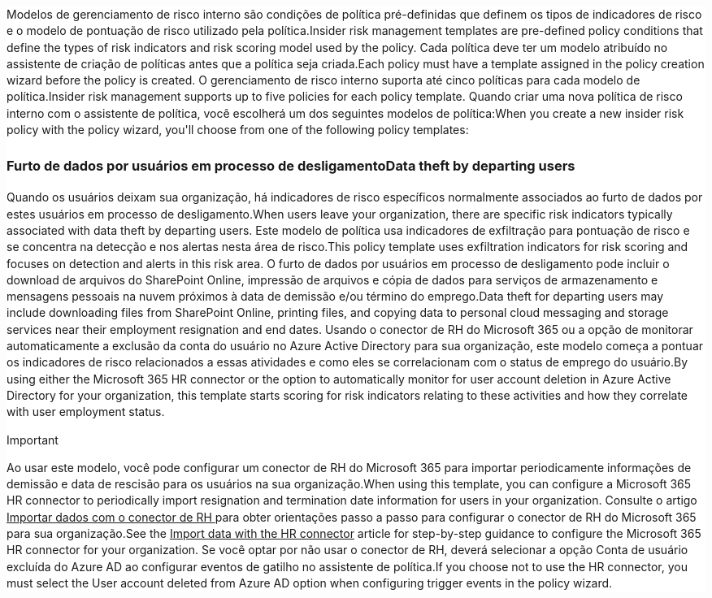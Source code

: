 <span data-ttu-id="cec9d-128">Modelos de gerenciamento de risco interno são condições de política pré-definidas que definem os tipos de indicadores de risco e o modelo de pontuação de risco utilizado pela política.</span><span class="sxs-lookup"><span data-stu-id="cec9d-128">Insider risk management templates are pre-defined policy conditions that define the types of risk indicators and risk scoring model used by the policy.</span></span> <span data-ttu-id="cec9d-129">Cada política deve ter um modelo atribuído no assistente de criação de políticas antes que a política seja criada.</span><span class="sxs-lookup"><span data-stu-id="cec9d-129">Each policy must have a template assigned in the policy creation wizard before the policy is created.</span></span> <span data-ttu-id="cec9d-130">O gerenciamento de risco interno suporta até cinco políticas para cada modelo de política.</span><span class="sxs-lookup"><span data-stu-id="cec9d-130">Insider risk management supports up to five policies for each policy template.</span></span> <span data-ttu-id="cec9d-131">Quando criar uma nova política de risco interno com o assistente de política, você escolherá um dos seguintes modelos de política:</span><span class="sxs-lookup"><span data-stu-id="cec9d-131">When you create a new insider risk policy with the policy wizard, you'll choose from one of the following policy templates:</span></span>

### <a name="data-theft-by-departing-users"></a><span data-ttu-id="cec9d-132">Furto de dados por usuários em processo de desligamento</span><span class="sxs-lookup"><span data-stu-id="cec9d-132">Data theft by departing users</span></span>

<span data-ttu-id="cec9d-133">Quando os usuários deixam sua organização, há indicadores de risco específicos normalmente associados ao furto de dados por estes usuários em processo de desligamento.</span><span class="sxs-lookup"><span data-stu-id="cec9d-133">When users leave your organization, there are specific risk indicators typically associated with data theft by departing users.</span></span> <span data-ttu-id="cec9d-134">Este modelo de política usa indicadores de exfiltração para pontuação de risco e se concentra na detecção e nos alertas nesta área de risco.</span><span class="sxs-lookup"><span data-stu-id="cec9d-134">This policy template uses exfiltration indicators for risk scoring and focuses on detection and alerts in this risk area.</span></span> <span data-ttu-id="cec9d-135">O furto de dados por usuários em processo de desligamento pode incluir o download de arquivos do SharePoint Online, impressão de arquivos e cópia de dados para serviços de armazenamento e mensagens pessoais na nuvem próximos à data de demissão e/ou término do emprego.</span><span class="sxs-lookup"><span data-stu-id="cec9d-135">Data theft for departing users may include downloading files from SharePoint Online, printing files, and copying data to personal cloud messaging and storage services near their employment resignation and end dates.</span></span> <span data-ttu-id="cec9d-136">Usando o conector de RH do Microsoft 365 ou a opção de monitorar automaticamente a exclusão da conta do usuário no Azure Active Directory para sua organização, este modelo começa a pontuar os indicadores de risco relacionados a essas atividades e como eles se correlacionam com o status de emprego do usuário.</span><span class="sxs-lookup"><span data-stu-id="cec9d-136">By using either the Microsoft 365 HR connector or the option to automatically monitor for user account deletion in Azure Active Directory for your organization, this template starts scoring for risk indicators relating to these activities and how they correlate with user employment status.</span></span>

> [!IMPORTANT]
> <span data-ttu-id="cec9d-137">Ao usar este modelo, você pode configurar um conector de RH do Microsoft 365 para importar periodicamente informações de demissão e data de rescisão para os usuários na sua organização.</span><span class="sxs-lookup"><span data-stu-id="cec9d-137">When using this template, you can configure a Microsoft 365 HR connector to periodically import resignation and termination date information for users in your organization.</span></span> <span data-ttu-id="cec9d-138">Consulte o artigo [Importar dados com o conector de RH ](import-hr-data.md) para obter orientações passo a passo para configurar o conector de RH do Microsoft 365 para sua organização.</span><span class="sxs-lookup"><span data-stu-id="cec9d-138">See the [Import data with the HR connector](import-hr-data.md) article for step-by-step guidance to configure the Microsoft 365 HR connector for your organization.</span></span> <span data-ttu-id="cec9d-139">Se você optar por não usar o conector de RH, deverá selecionar a opção Conta de usuário excluída do Azure AD ao configurar eventos de gatilho no assistente de política.</span><span class="sxs-lookup"><span data-stu-id="cec9d-139">If you choose not to use the HR connector, you must select the User account deleted from Azure AD option when configuring trigger events in the policy wizard.</span></span>
